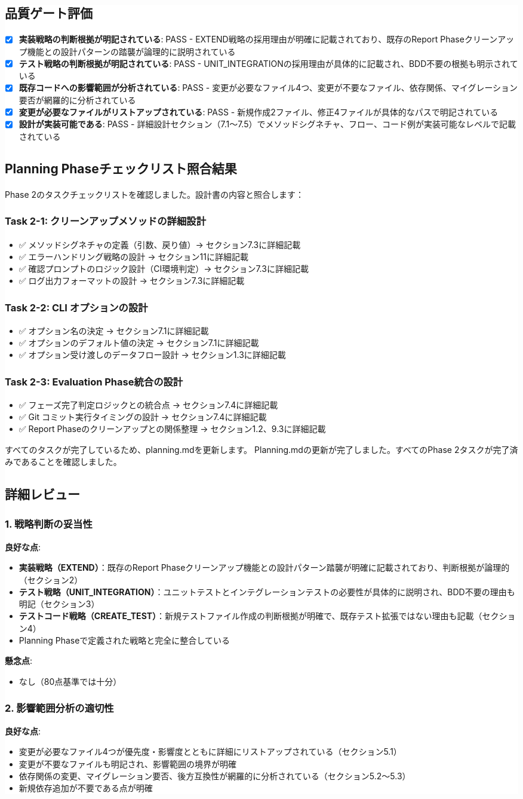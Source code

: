 ## 品質ゲート評価

- [x] **実装戦略の判断根拠が明記されている**: PASS - EXTEND戦略の採用理由が明確に記載されており、既存のReport Phaseクリーンアップ機能との設計パターンの踏襲が論理的に説明されている
- [x] **テスト戦略の判断根拠が明記されている**: PASS - UNIT_INTEGRATIONの採用理由が具体的に記載され、BDD不要の根拠も明示されている
- [x] **既存コードへの影響範囲が分析されている**: PASS - 変更が必要なファイル4つ、変更が不要なファイル、依存関係、マイグレーション要否が網羅的に分析されている
- [x] **変更が必要なファイルがリストアップされている**: PASS - 新規作成2ファイル、修正4ファイルが具体的なパスで明記されている
- [x] **設計が実装可能である**: PASS - 詳細設計セクション（7.1〜7.5）でメソッドシグネチャ、フロー、コード例が実装可能なレベルで記載されている

## Planning Phaseチェックリスト照合結果
Phase 2のタスクチェックリストを確認しました。設計書の内容と照合します：

### Task 2-1: クリーンアップメソッドの詳細設計
- ✅ メソッドシグネチャの定義（引数、戻り値）→ セクション7.3に詳細記載
- ✅ エラーハンドリング戦略の設計 → セクション11に詳細記載
- ✅ 確認プロンプトのロジック設計（CI環境判定）→ セクション7.3に詳細記載
- ✅ ログ出力フォーマットの設計 → セクション7.3に詳細記載

### Task 2-2: CLI オプションの設計
- ✅ オプション名の決定 → セクション7.1に詳細記載
- ✅ オプションのデフォルト値の決定 → セクション7.1に詳細記載
- ✅ オプション受け渡しのデータフロー設計 → セクション1.3に詳細記載

### Task 2-3: Evaluation Phase統合の設計
- ✅ フェーズ完了判定ロジックとの統合点 → セクション7.4に詳細記載
- ✅ Git コミット実行タイミングの設計 → セクション7.4に詳細記載
- ✅ Report Phaseのクリーンアップとの関係整理 → セクション1.2、9.3に詳細記載

すべてのタスクが完了しているため、planning.mdを更新します。
Planning.mdの更新が完了しました。すべてのPhase 2タスクが完了済みであることを確認しました。

## 詳細レビュー

### 1. 戦略判断の妥当性

**良好な点**:
- **実装戦略（EXTEND）**：既存のReport Phaseクリーンアップ機能との設計パターン踏襲が明確に記載されており、判断根拠が論理的（セクション2）
- **テスト戦略（UNIT_INTEGRATION）**：ユニットテストとインテグレーションテストの必要性が具体的に説明され、BDD不要の理由も明記（セクション3）
- **テストコード戦略（CREATE_TEST）**：新規テストファイル作成の判断根拠が明確で、既存テスト拡張ではない理由も記載（セクション4）
- Planning Phaseで定義された戦略と完全に整合している

**懸念点**:
- なし（80点基準では十分）

### 2. 影響範囲分析の適切性

**良好な点**:
- 変更が必要なファイル4つが優先度・影響度とともに詳細にリストアップされている（セクション5.1）
- 変更が不要なファイルも明記され、影響範囲の境界が明確
- 依存関係の変更、マイグレーション要否、後方互換性が網羅的に分析されている（セクション5.2〜5.3）
- 新規依存追加が不要である点が明確
